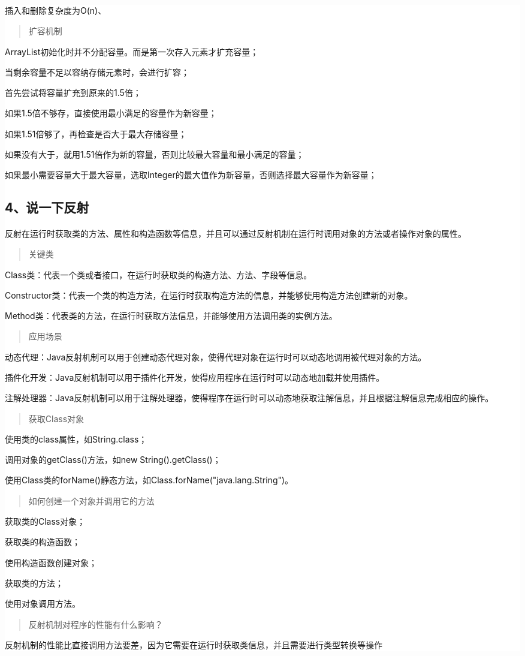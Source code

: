 插入和删除复杂度为O(n)、

> 扩容机制

ArrayList初始化时并不分配容量。而是第一次存入元素才扩充容量；

当剩余容量不足以容纳存储元素时，会进行扩容；

首先尝试将容量扩充到原来的1.5倍；

如果1.5倍不够存，直接使用最小满足的容量作为新容量；

如果1.51倍够了，再检查是否大于最大存储容量；

如果没有大于，就用1.51倍作为新的容量，否则比较最大容量和最小满足的容量；

如果最小需要容量大于最大容量，选取Integer的最大值作为新容量，否则选择最大容量作为新容量；



## 4、说一下反射

反射在运行时获取类的方法、属性和构造函数等信息，并且可以通过反射机制在运行时调用对象的方法或者操作对象的属性。

> 关键类

Class类：代表一个类或者接口，在运行时获取类的构造方法、方法、字段等信息。

Constructor类：代表一个类的构造方法，在运行时获取构造方法的信息，并能够使用构造方法创建新的对象。

Method类：代表类的方法，在运行时获取方法信息，并能够使用方法调用类的实例方法。

> 应用场景

动态代理：Java反射机制可以用于创建动态代理对象，使得代理对象在运行时可以动态地调用被代理对象的方法。

插件化开发：Java反射机制可以用于插件化开发，使得应用程序在运行时可以动态地加载并使用插件。

注解处理器：Java反射机制可以用于注解处理器，使得程序在运行时可以动态地获取注解信息，并且根据注解信息完成相应的操作。

> 获取Class对象

使用类的class属性，如String.class； 

调用对象的getClass()方法，如new String().getClass()；

使用Class类的forName()静态方法，如Class.forName("java.lang.String")。

>  如何创建一个对象并调用它的方法

获取类的Class对象； 

获取类的构造函数；

使用构造函数创建对象； 

获取类的方法； 

使用对象调用方法。

> 反射机制对程序的性能有什么影响？

反射机制的性能比直接调用方法要差，因为它需要在运行时获取类信息，并且需要进行类型转换等操作

